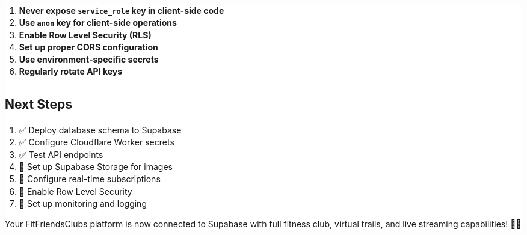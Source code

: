 1. **Never expose `service_role` key in client-side code**
2. **Use `anon` key for client-side operations**
3. **Enable Row Level Security (RLS)**
4. **Set up proper CORS configuration**
5. **Use environment-specific secrets**
6. **Regularly rotate API keys**

## Next Steps

1. ✅ Deploy database schema to Supabase
2. ✅ Configure Cloudflare Worker secrets
3. ✅ Test API endpoints
4. 🔄 Set up Supabase Storage for images
5. 🔄 Configure real-time subscriptions
6. 🔄 Enable Row Level Security
7. 🔄 Set up monitoring and logging

Your FitFriendsClubs platform is now connected to Supabase with full fitness club, virtual trails, and live streaming capabilities! 🏋️‍♀️